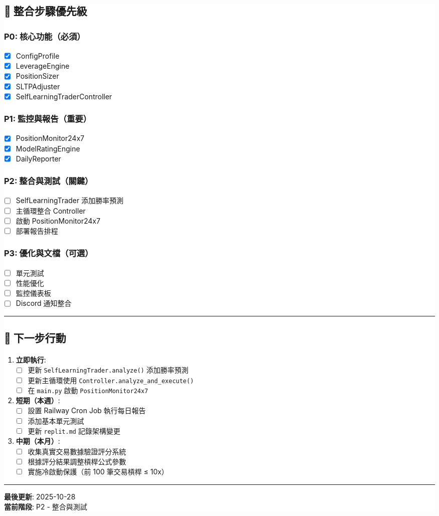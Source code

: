 ## 🎯 整合步驟優先級

### P0: 核心功能（必須）
- [x] ConfigProfile
- [x] LeverageEngine
- [x] PositionSizer
- [x] SLTPAdjuster
- [x] SelfLearningTraderController

### P1: 監控與報告（重要）
- [x] PositionMonitor24x7
- [x] ModelRatingEngine
- [x] DailyReporter

### P2: 整合與測試（關鍵）
- [ ] SelfLearningTrader 添加勝率預測
- [ ] 主循環整合 Controller
- [ ] 啟動 PositionMonitor24x7
- [ ] 部署報告排程

### P3: 優化與文檔（可選）
- [ ] 單元測試
- [ ] 性能優化
- [ ] 監控儀表板
- [ ] Discord 通知整合

---

## 🚀 下一步行動

1. **立即執行**:
   - [ ] 更新 `SelfLearningTrader.analyze()` 添加勝率預測
   - [ ] 更新主循環使用 `Controller.analyze_and_execute()`
   - [ ] 在 `main.py` 啟動 `PositionMonitor24x7`

2. **短期（本週）**:
   - [ ] 設置 Railway Cron Job 執行每日報告
   - [ ] 添加基本單元測試
   - [ ] 更新 `replit.md` 記錄架構變更

3. **中期（本月）**:
   - [ ] 收集真實交易數據驗證評分系統
   - [ ] 根據評分結果調整槓桿公式參數
   - [ ] 實施冷啟動保護（前 100 筆交易槓桿 ≤ 10x）

---

**最後更新**: 2025-10-28  
**當前階段**: P2 - 整合與測試
